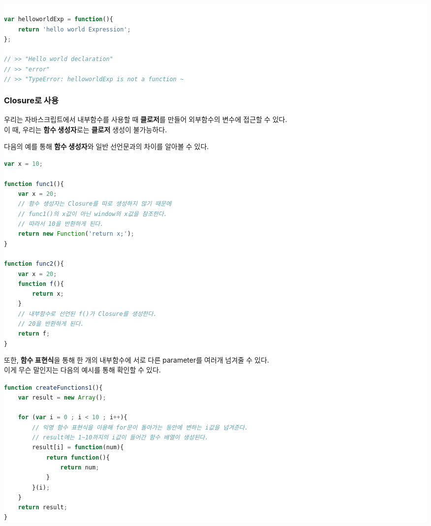 ```javascript

var helloworldExp = function(){
    return 'hello world Expression';
};

// >> "Hello world declaration"
// >> "error"
// >> "TypeError: helloworldExp is not a function ~
```

### Closure로 사용
우리는 자바스크립트에서 내부함수를 사용할 때 **클로저**를 만들어 외부함수의 변수에 접근할 수 있다.  
이 때, 우리는 **함수 생성자**로는 **클로저** 생성이 불가능하다.  

다음의 예를 통해 **함수 생성자**와 일반 선언문과의 차이를 알아볼 수 있다.
```javascript
var x = 10;

function func1(){
    var x = 20;
    // 함수 생성자는 Closure를 따로 생성하지 않기 때문에
    // func1()의 x값이 아닌 window의 x값을 참조한다.
    // 따라서 10을 반환하게 된다.
    return new Function('return x;');
}

function func2(){
    var x = 20;
    function f(){
        return x;
    }
    // 내부함수로 선언된 f()가 Closure를 생성한다.
    // 20을 반환하게 된다.
    return f;
}
```

또한, **함수 표현식**을 통해 한 개의 내부함수에 서로 다른 parameter를 여러개 넘겨줄 수 있다.  
이게 무슨 말인지는 다음의 예시를 통해 확인할 수 있다.
```javascript
function createFunctions1(){ 
    var result = new Array();
    
    for (var i = 0 ; i < 10 ; i++){ 
        // 익명 함수 표현식을 이용해 for문이 돌아가는 동안에 변하는 i값을 넘겨준다.
        // result에는 1~10까지의 i값이 들어간 함수 배열이 생성된다.
        result[i] = function(num){ 
            return function(){ 
                return num; 
            } 
        }(i); 
    } 
    return result; 
}
```
